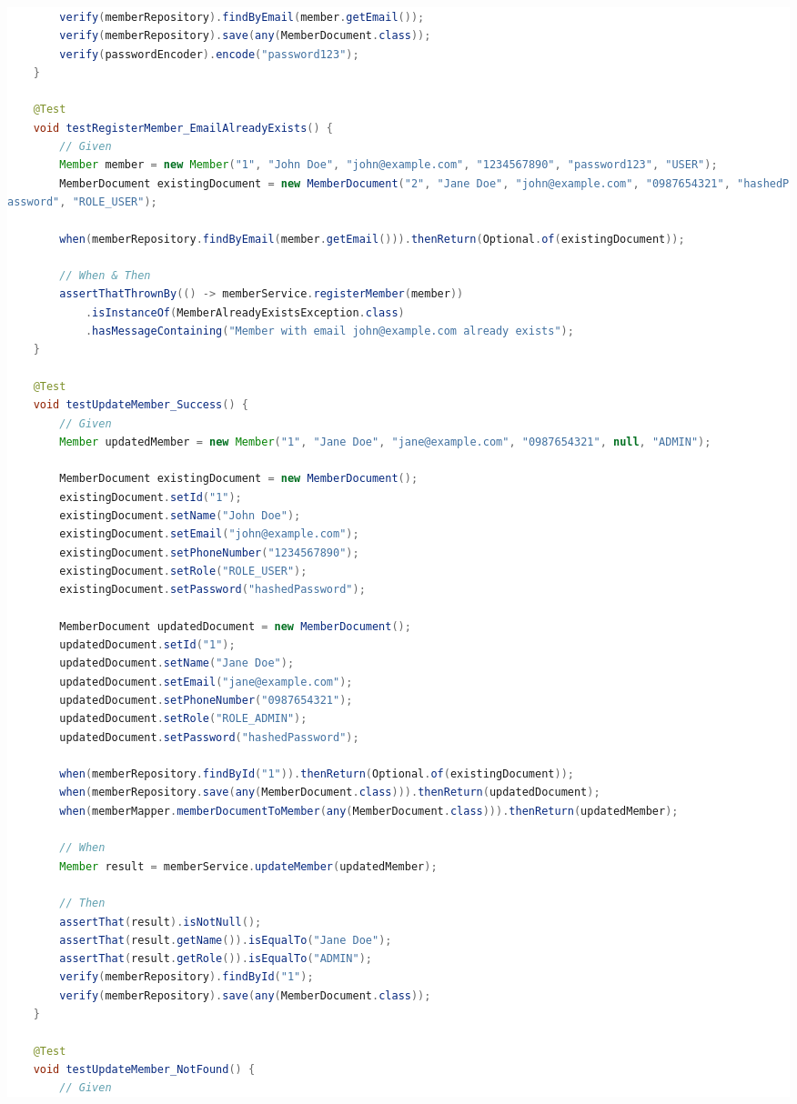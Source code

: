 ```java
        verify(memberRepository).findByEmail(member.getEmail());
        verify(memberRepository).save(any(MemberDocument.class));
        verify(passwordEncoder).encode("password123");
    }
    
    @Test
    void testRegisterMember_EmailAlreadyExists() {
        // Given
        Member member = new Member("1", "John Doe", "john@example.com", "1234567890", "password123", "USER");
        MemberDocument existingDocument = new MemberDocument("2", "Jane Doe", "john@example.com", "0987654321", "hashedPassword", "ROLE_USER");
        
        when(memberRepository.findByEmail(member.getEmail())).thenReturn(Optional.of(existingDocument));
        
        // When & Then
        assertThatThrownBy(() -> memberService.registerMember(member))
            .isInstanceOf(MemberAlreadyExistsException.class)
            .hasMessageContaining("Member with email john@example.com already exists");
    }
    
    @Test
    void testUpdateMember_Success() {
        // Given
        Member updatedMember = new Member("1", "Jane Doe", "jane@example.com", "0987654321", null, "ADMIN");
        
        MemberDocument existingDocument = new MemberDocument();
        existingDocument.setId("1");
        existingDocument.setName("John Doe");
        existingDocument.setEmail("john@example.com");
        existingDocument.setPhoneNumber("1234567890");
        existingDocument.setRole("ROLE_USER");
        existingDocument.setPassword("hashedPassword");
        
        MemberDocument updatedDocument = new MemberDocument();
        updatedDocument.setId("1");
        updatedDocument.setName("Jane Doe");
        updatedDocument.setEmail("jane@example.com");
        updatedDocument.setPhoneNumber("0987654321");
        updatedDocument.setRole("ROLE_ADMIN");
        updatedDocument.setPassword("hashedPassword");
        
        when(memberRepository.findById("1")).thenReturn(Optional.of(existingDocument));
        when(memberRepository.save(any(MemberDocument.class))).thenReturn(updatedDocument);
        when(memberMapper.memberDocumentToMember(any(MemberDocument.class))).thenReturn(updatedMember);
        
        // When
        Member result = memberService.updateMember(updatedMember);
        
        // Then
        assertThat(result).isNotNull();
        assertThat(result.getName()).isEqualTo("Jane Doe");
        assertThat(result.getRole()).isEqualTo("ADMIN");
        verify(memberRepository).findById("1");
        verify(memberRepository).save(any(MemberDocument.class));
    }
    
    @Test
    void testUpdateMember_NotFound() {
        // Given
```